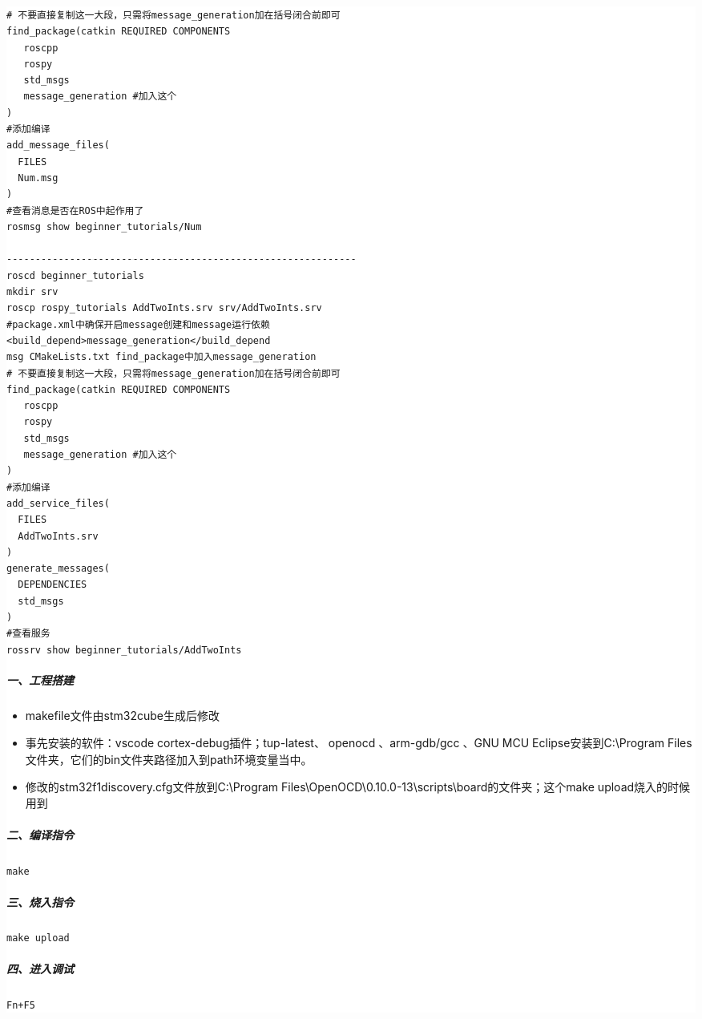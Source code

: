 ```
# 不要直接复制这一大段，只需将message_generation加在括号闭合前即可
find_package(catkin REQUIRED COMPONENTS
   roscpp
   rospy
   std_msgs
   message_generation #加入这个
)
#添加编译
add_message_files(
  FILES
  Num.msg
)
#查看消息是否在ROS中起作用了
rosmsg show beginner_tutorials/Num

-------------------------------------------------------------
roscd beginner_tutorials
mkdir srv
roscp rospy_tutorials AddTwoInts.srv srv/AddTwoInts.srv
#package.xml中确保开启message创建和message运行依赖
<build_depend>message_generation</build_depend
msg CMakeLists.txt find_package中加入message_generation
# 不要直接复制这一大段，只需将message_generation加在括号闭合前即可
find_package(catkin REQUIRED COMPONENTS
   roscpp
   rospy
   std_msgs
   message_generation #加入这个
)
#添加编译
add_service_files(
  FILES
  AddTwoInts.srv
)
generate_messages(
  DEPENDENCIES
  std_msgs
)
#查看服务
rossrv show beginner_tutorials/AddTwoInts
```

##### 一、工程搭建

- makefile文件由stm32cube生成后修改

- 事先安装的软件：vscode cortex-debug插件；tup-latest、 openocd 、arm-gdb/gcc 、GNU MCU Eclipse安装到C:\Program Files文件夹，它们的bin文件夹路径加入到path环境变量当中。

- 修改的stm32f1discovery.cfg文件放到C:\Program Files\OpenOCD\0.10.0-13\scripts\board的文件夹；这个make upload烧入的时候用到

##### 二、编译指令

`make`

##### 三、烧入指令

`make upload`

##### 四、进入调试

`Fn+F5`
